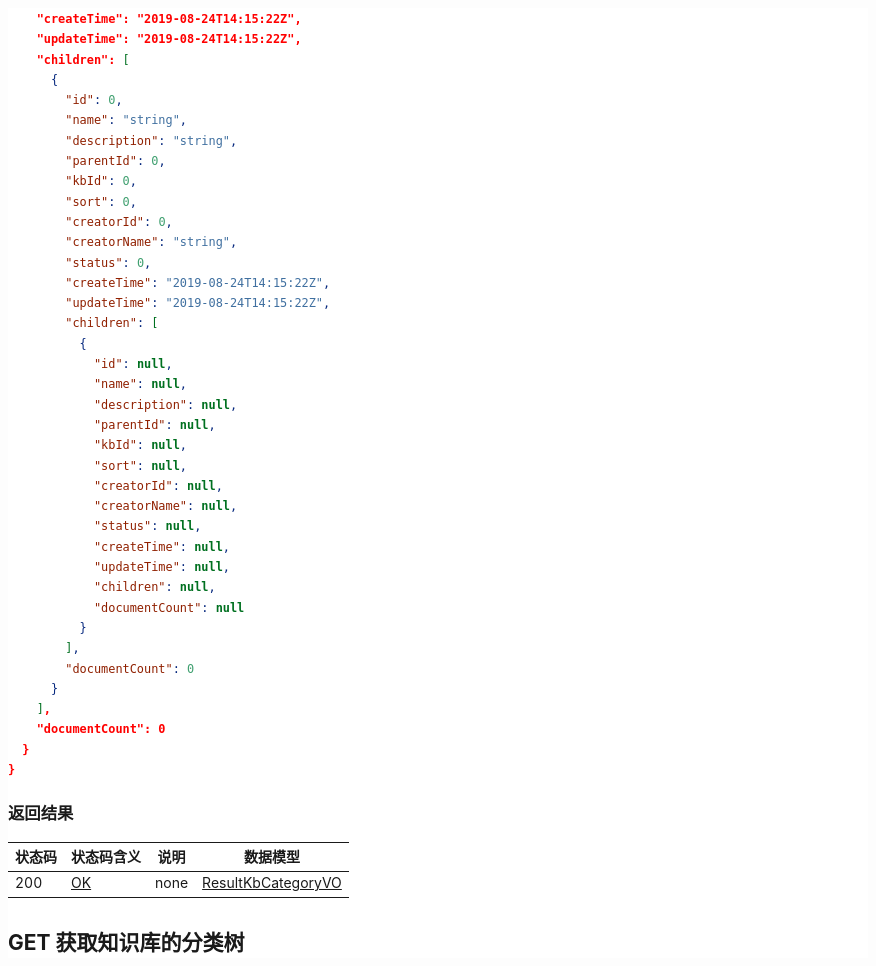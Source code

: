 ```json
    "createTime": "2019-08-24T14:15:22Z",
    "updateTime": "2019-08-24T14:15:22Z",
    "children": [
      {
        "id": 0,
        "name": "string",
        "description": "string",
        "parentId": 0,
        "kbId": 0,
        "sort": 0,
        "creatorId": 0,
        "creatorName": "string",
        "status": 0,
        "createTime": "2019-08-24T14:15:22Z",
        "updateTime": "2019-08-24T14:15:22Z",
        "children": [
          {
            "id": null,
            "name": null,
            "description": null,
            "parentId": null,
            "kbId": null,
            "sort": null,
            "creatorId": null,
            "creatorName": null,
            "status": null,
            "createTime": null,
            "updateTime": null,
            "children": null,
            "documentCount": null
          }
        ],
        "documentCount": 0
      }
    ],
    "documentCount": 0
  }
}
```

### 返回结果

|状态码|状态码含义|说明|数据模型|
|---|---|---|---|
|200|[OK](https://tools.ietf.org/html/rfc7231#section-6.3.1)|none|[ResultKbCategoryVO](#schemaresultkbcategoryvo)|

<a id="opIdgetCategoryTree"></a>

## GET 获取知识库的分类树
